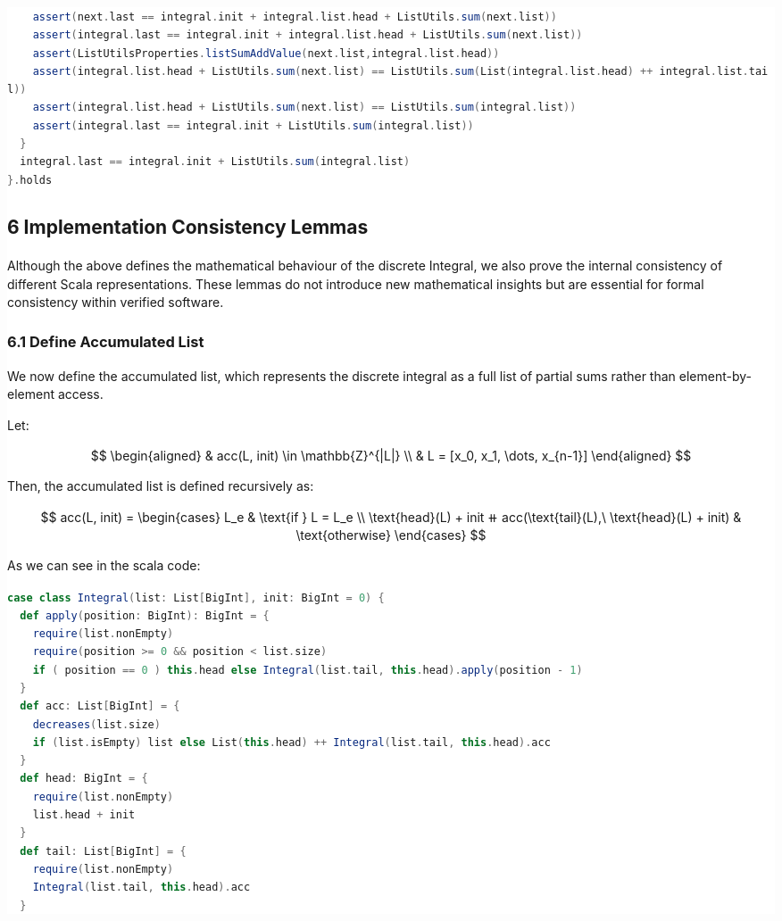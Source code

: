 ```scala
    assert(next.last == integral.init + integral.list.head + ListUtils.sum(next.list))
    assert(integral.last == integral.init + integral.list.head + ListUtils.sum(next.list))
    assert(ListUtilsProperties.listSumAddValue(next.list,integral.list.head))
    assert(integral.list.head + ListUtils.sum(next.list) == ListUtils.sum(List(integral.list.head) ++ integral.list.tail))
    assert(integral.list.head + ListUtils.sum(next.list) == ListUtils.sum(integral.list))
    assert(integral.last == integral.init + ListUtils.sum(integral.list))
  }
  integral.last == integral.init + ListUtils.sum(integral.list)
}.holds
```

## 6 Implementation Consistency Lemmas

Although the above defines the mathematical behaviour of the discrete Integral, we also prove the internal consistency 
of different Scala representations. These lemmas do not introduce new mathematical insights but are essential for 
formal consistency within verified software.

### 6.1 Define Accumulated List

We now define the accumulated list, which represents the discrete integral as a full list of partial sums rather 
than element-by-element access.

Let:

$$
\begin{aligned}
& acc(L, init) \in \mathbb{Z}^{|L|} \\
& L = [x_0, x_1, \dots, x_{n-1}]
\end{aligned}
$$

Then, the accumulated list is defined recursively as:

$$
acc(L, init) =
\begin{cases}
L_e & \text{if } L = L_e \\
\text{head}(L) + init ⧺ acc(\text{tail}(L),\ \text{head}(L) + init) & \text{otherwise}
\end{cases}
$$

As we can see in the scala code:

```scala
case class Integral(list: List[BigInt], init: BigInt = 0) {
  def apply(position: BigInt): BigInt = {
	require(list.nonEmpty)
	require(position >= 0 && position < list.size)
	if ( position == 0 ) this.head else Integral(list.tail, this.head).apply(position - 1)
  }
  def acc: List[BigInt] = {
	decreases(list.size)
	if (list.isEmpty) list else List(this.head) ++ Integral(list.tail, this.head).acc
  }
  def head: BigInt = {
	require(list.nonEmpty)
	list.head + init
  }
  def tail: List[BigInt] = {
	require(list.nonEmpty)
	Integral(list.tail, this.head).acc
  }
```